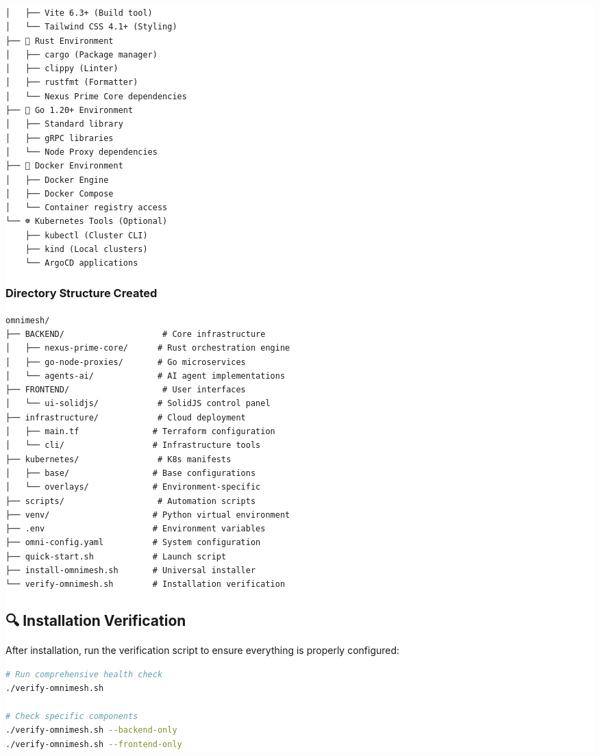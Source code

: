 ```
│   ├── Vite 6.3+ (Build tool)
│   └── Tailwind CSS 4.1+ (Styling)
├── 🦀 Rust Environment
│   ├── cargo (Package manager)
│   ├── clippy (Linter)
│   ├── rustfmt (Formatter)
│   └── Nexus Prime Core dependencies
├── 🐹 Go 1.20+ Environment
│   ├── Standard library
│   ├── gRPC libraries
│   └── Node Proxy dependencies
├── 🐳 Docker Environment
│   ├── Docker Engine
│   ├── Docker Compose
│   └── Container registry access
└── ☸️ Kubernetes Tools (Optional)
    ├── kubectl (Cluster CLI)
    ├── kind (Local clusters)
    └── ArgoCD applications
```

### **Directory Structure Created**
```
omnimesh/
├── BACKEND/                    # Core infrastructure
│   ├── nexus-prime-core/      # Rust orchestration engine
│   ├── go-node-proxies/       # Go microservices
│   └── agents-ai/             # AI agent implementations
├── FRONTEND/                   # User interfaces
│   └── ui-solidjs/            # SolidJS control panel
├── infrastructure/            # Cloud deployment
│   ├── main.tf               # Terraform configuration
│   └── cli/                  # Infrastructure tools
├── kubernetes/                # K8s manifests
│   ├── base/                 # Base configurations
│   └── overlays/             # Environment-specific
├── scripts/                   # Automation scripts
├── venv/                     # Python virtual environment
├── .env                      # Environment variables
├── omni-config.yaml          # System configuration
├── quick-start.sh            # Launch script
├── install-omnimesh.sh       # Universal installer
└── verify-omnimesh.sh        # Installation verification
```

## 🔍 Installation Verification

After installation, run the verification script to ensure everything is properly configured:

```bash
# Run comprehensive health check
./verify-omnimesh.sh

# Check specific components
./verify-omnimesh.sh --backend-only
./verify-omnimesh.sh --frontend-only
```

